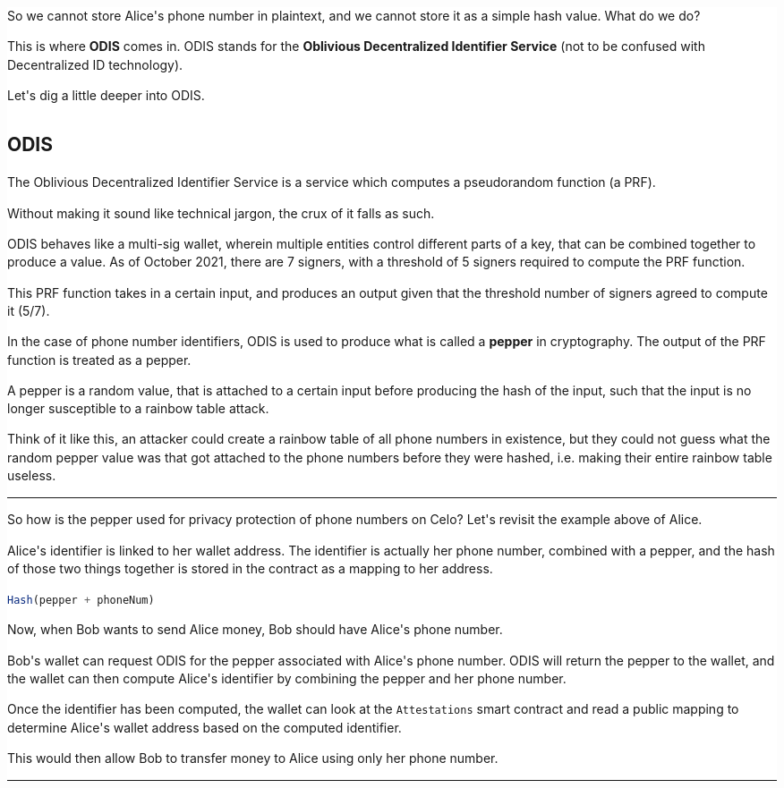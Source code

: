 
So we cannot store Alice's phone number in plaintext, and we cannot store it as a simple hash value. What do we do?

<Quiz questionId="572b6f66-7d3c-4548-bee3-2bcab10bcc4e" />

This is where **ODIS** comes in. ODIS stands for the **Oblivious Decentralized Identifier Service** (not to be confused with Decentralized ID technology).

Let's dig a little deeper into ODIS.

## ODIS

The Oblivious Decentralized Identifier Service is a service which computes a pseudorandom function (a PRF). 

Without making it sound like technical jargon, the crux of it falls as such.

ODIS behaves like a multi-sig wallet, wherein multiple entities control different parts of a key, that can be combined together to produce a value. As of October 2021, there are 7 signers, with a threshold of 5 signers required to compute the PRF function. 

This PRF function takes in a certain input, and produces an output given that the threshold number of signers agreed to compute it (5/7). 

In the case of phone number identifiers, ODIS is used to produce what is called a **pepper** in cryptography. The output of the PRF function is treated as a pepper.

A pepper is a random value, that is attached to a certain input before producing the hash of the input, such that the input is no longer susceptible to a rainbow table attack.

Think of it like this, an attacker could create a rainbow table of all phone numbers in existence, but they could not guess what the random pepper value was that got attached to the phone numbers before they were hashed, i.e. making their entire rainbow table useless.

<Quiz questionId="89f54341-27be-4b69-90c2-c0beac72933b" />

---

So how is the pepper used for privacy protection of phone numbers on Celo? Let's revisit the example above of Alice.

Alice's identifier is linked to her wallet address. The identifier is actually her phone number, combined with a pepper, and the hash of those two things together is stored in the contract as a mapping to her address.

```javascript
Hash(pepper + phoneNum)
```

Now, when Bob wants to send Alice money, Bob should have Alice's phone number. 

Bob's wallet can request ODIS for the pepper associated with Alice's phone number. ODIS will return the pepper to the wallet, and the wallet can then compute Alice's identifier by combining the pepper and her phone number.

Once the identifier has been computed, the wallet can look at the `Attestations` smart contract and read a public mapping to determine Alice's wallet address based on the computed identifier.

This would then allow Bob to transfer money to Alice using only her phone number.

---